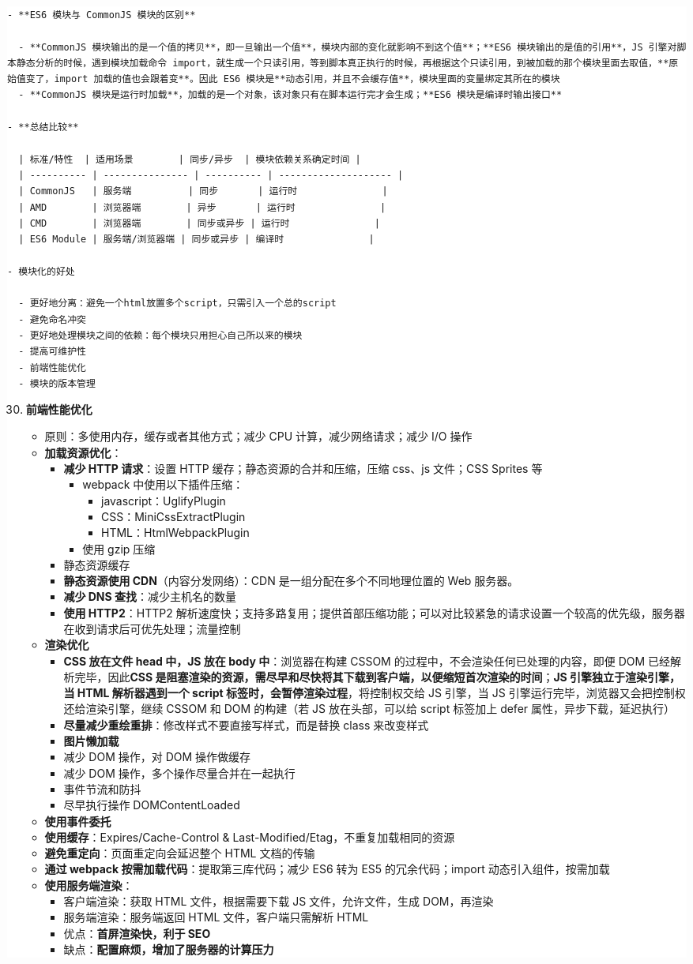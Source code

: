     - **ES6 模块与 CommonJS 模块的区别**

      - **CommonJS 模块输出的是一个值的拷贝**，即一旦输出一个值**，模块内部的变化就影响不到这个值**；**ES6 模块输出的是值的引用**，JS 引擎对脚本静态分析的时候，遇到模块加载命令 import，就生成一个只读引用，等到脚本真正执行的时候，再根据这个只读引用，到被加载的那个模块里面去取值，**原始值变了，import 加载的值也会跟着变**。因此 ES6 模块是**动态引用，并且不会缓存值**，模块里面的变量绑定其所在的模块
      - **CommonJS 模块是运行时加载**，加载的是一个对象，该对象只有在脚本运行完才会生成；**ES6 模块是编译时输出接口**
      
    - **总结比较**

      | 标准/特性  | 适用场景        | 同步/异步  | 模块依赖关系确定时间 |
      | ---------- | --------------- | ---------- | -------------------- |
      | CommonJS   | 服务端          | 同步       | 运行时               |
      | AMD        | 浏览器端        | 异步       | 运行时               |
      | CMD        | 浏览器端        | 同步或异步 | 运行时               |
      | ES6 Module | 服务端/浏览器端 | 同步或异步 | 编译时               |

    - 模块化的好处

      - 更好地分离：避免一个html放置多个script，只需引入一个总的script
      - 避免命名冲突
      - 更好地处理模块之间的依赖：每个模块只用担心自己所以来的模块
      - 提高可维护性
      - 前端性能优化
      - 模块的版本管理

30. **前端性能优化**

    - 原则：多使用内存，缓存或者其他方式；减少 CPU 计算，减少网络请求；减少 I/O 操作
    - **加载资源优化**：
      - **减少 HTTP 请求**：设置 HTTP 缓存；静态资源的合并和压缩，压缩 css、js 文件；CSS Sprites 等
        - webpack 中使用以下插件压缩：
          - javascript：UglifyPlugin
          - CSS：MiniCssExtractPlugin
          - HTML：HtmlWebpackPlugin
        - 使用 gzip 压缩
      - 静态资源缓存
      - **静态资源使用 CDN**（内容分发网络）：CDN 是一组分配在多个不同地理位置的 Web 服务器。
      - **减少 DNS 查找**：减少主机名的数量
      - **使用 HTTP2**：HTTP2 解析速度快；支持多路复用；提供首部压缩功能；可以对比较紧急的请求设置一个较高的优先级，服务器在收到请求后可优先处理；流量控制
    - **渲染优化**
      - **CSS 放在文件 head 中，JS 放在 body 中**：浏览器在构建 CSSOM 的过程中，不会渲染任何已处理的内容，即便 DOM 已经解析完毕，因此**CSS 是阻塞渲染的资源，需尽早和尽快将其下载到客户端，以便缩短首次渲染的时间**；**JS 引擎独立于渲染引擎，当 HTML 解析器遇到一个 script 标签时，会暂停渲染过程**，将控制权交给 JS 引擎，当 JS 引擎运行完毕，浏览器又会把控制权还给渲染引擎，继续 CSSOM 和 DOM 的构建（若 JS 放在头部，可以给 script 标签加上 defer 属性，异步下载，延迟执行）
      - **尽量减少重绘重排**：修改样式不要直接写样式，而是替换 class 来改变样式
      - **图片懒加载**
      - 减少 DOM 操作，对 DOM 操作做缓存
      - 减少 DOM 操作，多个操作尽量合并在一起执行
      - 事件节流和防抖
      - 尽早执行操作 DOMContentLoaded
    - **使用事件委托**
    - **使用缓存**：Expires/Cache-Control & Last-Modified/Etag，不重复加载相同的资源
    - **避免重定向**：页面重定向会延迟整个 HTML 文档的传输
    - **通过 webpack 按需加载代码**：提取第三库代码；减少 ES6 转为 ES5 的冗余代码；import 动态引入组件，按需加载
    - **使用服务端渲染**：
      - 客户端渲染：获取 HTML 文件，根据需要下载 JS 文件，允许文件，生成 DOM，再渲染
      - 服务端渲染：服务端返回 HTML 文件，客户端只需解析 HTML
      - 优点：**首屏渲染快，利于 SEO**
      - 缺点：**配置麻烦，增加了服务器的计算压力**
